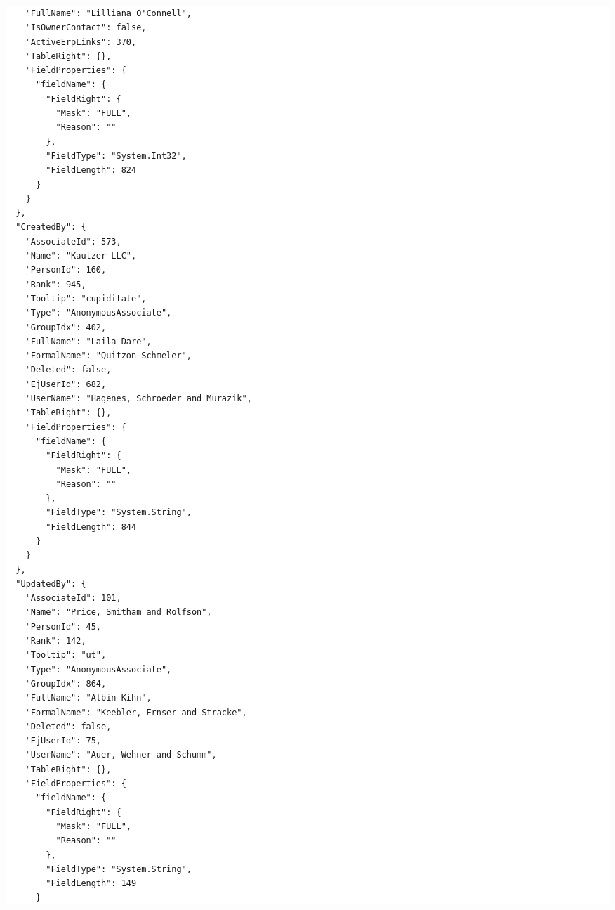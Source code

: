 ```http_
    "FullName": "Lilliana O'Connell",
    "IsOwnerContact": false,
    "ActiveErpLinks": 370,
    "TableRight": {},
    "FieldProperties": {
      "fieldName": {
        "FieldRight": {
          "Mask": "FULL",
          "Reason": ""
        },
        "FieldType": "System.Int32",
        "FieldLength": 824
      }
    }
  },
  "CreatedBy": {
    "AssociateId": 573,
    "Name": "Kautzer LLC",
    "PersonId": 160,
    "Rank": 945,
    "Tooltip": "cupiditate",
    "Type": "AnonymousAssociate",
    "GroupIdx": 402,
    "FullName": "Laila Dare",
    "FormalName": "Quitzon-Schmeler",
    "Deleted": false,
    "EjUserId": 682,
    "UserName": "Hagenes, Schroeder and Murazik",
    "TableRight": {},
    "FieldProperties": {
      "fieldName": {
        "FieldRight": {
          "Mask": "FULL",
          "Reason": ""
        },
        "FieldType": "System.String",
        "FieldLength": 844
      }
    }
  },
  "UpdatedBy": {
    "AssociateId": 101,
    "Name": "Price, Smitham and Rolfson",
    "PersonId": 45,
    "Rank": 142,
    "Tooltip": "ut",
    "Type": "AnonymousAssociate",
    "GroupIdx": 864,
    "FullName": "Albin Kihn",
    "FormalName": "Keebler, Ernser and Stracke",
    "Deleted": false,
    "EjUserId": 75,
    "UserName": "Auer, Wehner and Schumm",
    "TableRight": {},
    "FieldProperties": {
      "fieldName": {
        "FieldRight": {
          "Mask": "FULL",
          "Reason": ""
        },
        "FieldType": "System.String",
        "FieldLength": 149
      }
```
